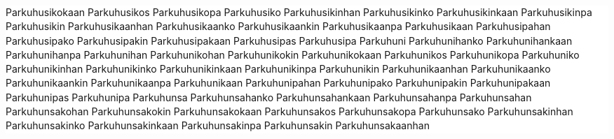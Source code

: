 Parkuhusikokaan
Parkuhusikos
Parkuhusikopa
Parkuhusiko
Parkuhusikinhan
Parkuhusikinko
Parkuhusikinkaan
Parkuhusikinpa
Parkuhusikin
Parkuhusikaanhan
Parkuhusikaanko
Parkuhusikaankin
Parkuhusikaanpa
Parkuhusikaan
Parkuhusipahan
Parkuhusipako
Parkuhusipakin
Parkuhusipakaan
Parkuhusipas
Parkuhusipa
Parkuhuni
Parkuhunihanko
Parkuhunihankaan
Parkuhunihanpa
Parkuhunihan
Parkuhunikohan
Parkuhunikokin
Parkuhunikokaan
Parkuhunikos
Parkuhunikopa
Parkuhuniko
Parkuhunikinhan
Parkuhunikinko
Parkuhunikinkaan
Parkuhunikinpa
Parkuhunikin
Parkuhunikaanhan
Parkuhunikaanko
Parkuhunikaankin
Parkuhunikaanpa
Parkuhunikaan
Parkuhunipahan
Parkuhunipako
Parkuhunipakin
Parkuhunipakaan
Parkuhunipas
Parkuhunipa
Parkuhunsa
Parkuhunsahanko
Parkuhunsahankaan
Parkuhunsahanpa
Parkuhunsahan
Parkuhunsakohan
Parkuhunsakokin
Parkuhunsakokaan
Parkuhunsakos
Parkuhunsakopa
Parkuhunsako
Parkuhunsakinhan
Parkuhunsakinko
Parkuhunsakinkaan
Parkuhunsakinpa
Parkuhunsakin
Parkuhunsakaanhan